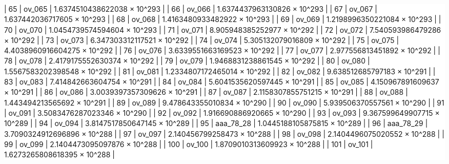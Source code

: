 | 65 | ov_065 | 1.6374510438622038 × 10^293 |
| 66 | ov_066 | 1.6374437963130826 × 10^293 |
| 67 | ov_067 | 1.637442036717605 × 10^293 |
| 68 | ov_068 | 1.4163480933482922 × 10^293 |
| 69 | ov_069 | 1.2198996350221084 × 10^293 |
| 70 | ov_070 | 1.0454739574594604 × 10^293 |
| 71 | ov_071 | 8.905948385252977 × 10^292 |
| 72 | ov_072 | 7.540593986479286 × 10^292 |
| 73 | ov_073 | 6.347303312117521 × 10^292 |
| 74 | ov_074 | 5.305132079016809 × 10^292 |
| 75 | ov_075 | 4.4038960916604275 × 10^292 |
| 76 | ov_076 | 3.6339551663169523 × 10^292 |
| 77 | ov_077 | 2.977556813451892 × 10^292 |
| 78 | ov_078 | 2.4179175552630374 × 10^292 |
| 79 | ov_079 | 1.9468831238861545 × 10^292 |
| 80 | ov_080 | 1.5567583202398548 × 10^292 |
| 81 | ov_081 | 1.2334807172465014 × 10^292 |
| 82 | ov_082 | 9.638512685797183 × 10^291 |
| 83 | ov_083 | 7.414842663604754 × 10^291 |
| 84 | ov_084 | 5.6041535620597445 × 10^291 |
| 85 | ov_085 | 4.150967891609637 × 10^291 |
| 86 | ov_086 | 3.0039397357309626 × 10^291 |
| 87 | ov_087 | 2.1158307855751215 × 10^291 |
| 88 | ov_088 | 1.443494213565692 × 10^291 |
| 89 | ov_089 | 9.478643355010834 × 10^290 |
| 90 | ov_090 | 5.939506370557561 × 10^290 |
| 91 | ov_091 | 3.5083476287023346 × 10^290 |
| 92 | ov_092 | 1.916690886920665 × 10^290 |
| 93 | ov_093 | 9.367599649907715 × 10^289 |
| 94 | ov_094 | 3.8147517850647145 × 10^289 |
| 95 | aaa_78_28 | 1.0445188105875815 × 10^289 |
| 96 | aaa_78_29 | 3.7090324912696896 × 10^288 |
| 97 | ov_097 | 2.140456799258473 × 10^288 |
| 98 | ov_098 | 2.1404496075020552 × 10^288 |
| 99 | ov_099 | 2.1404473095097876 × 10^288 |
| 100 | ov_100 | 1.8709010313609923 × 10^288 |
| 101 | ov_101 | 1.6273265808618395 × 10^288 |